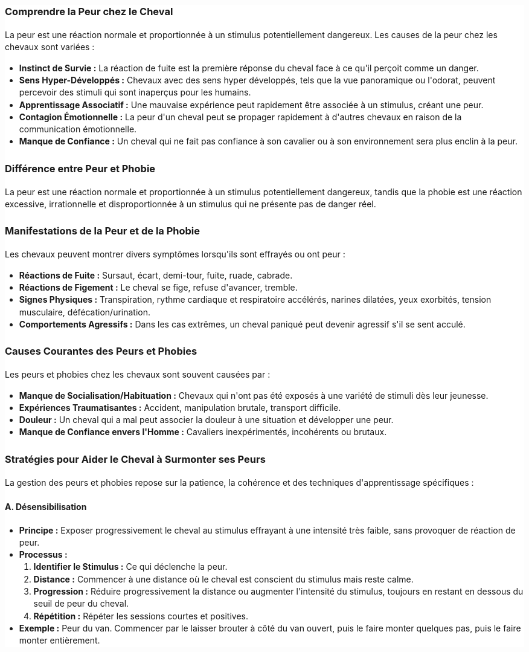 ### Comprendre la Peur chez le Cheval

La peur est une réaction normale et proportionnée à un stimulus potentiellement dangereux. Les causes de la peur chez les chevaux sont variées :

*   **Instinct de Survie :** La réaction de fuite est la première réponse du cheval face à ce qu'il perçoit comme un danger.
*   **Sens Hyper-Développés :** Chevaux avec des sens hyper développés, tels que la vue panoramique ou l'odorat, peuvent percevoir des stimuli qui sont inaperçus pour les humains.
*   **Apprentissage Associatif :** Une mauvaise expérience peut rapidement être associée à un stimulus, créant une peur.
*   **Contagion Émotionnelle :** La peur d'un cheval peut se propager rapidement à d'autres chevaux en raison de la communication émotionnelle.
*   **Manque de Confiance :** Un cheval qui ne fait pas confiance à son cavalier ou à son environnement sera plus enclin à la peur.

### Différence entre Peur et Phobie

La peur est une réaction normale et proportionnée à un stimulus potentiellement dangereux, tandis que la phobie est une réaction excessive, irrationnelle et disproportionnée à un stimulus qui ne présente pas de danger réel.

### Manifestations de la Peur et de la Phobie

Les chevaux peuvent montrer divers symptômes lorsqu'ils sont effrayés ou ont peur :

*   **Réactions de Fuite :** Sursaut, écart, demi-tour, fuite, ruade, cabrade.
*   **Réactions de Figement :** Le cheval se fige, refuse d'avancer, tremble.
*   **Signes Physiques :** Transpiration, rythme cardiaque et respiratoire accélérés, narines dilatées, yeux exorbités, tension musculaire, défécation/urination.
*   **Comportements Agressifs :** Dans les cas extrêmes, un cheval paniqué peut devenir agressif s'il se sent acculé.

### Causes Courantes des Peurs et Phobies

Les peurs et phobies chez les chevaux sont souvent causées par :

*   **Manque de Socialisation/Habituation :** Chevaux qui n'ont pas été exposés à une variété de stimuli dès leur jeunesse.
*   **Expériences Traumatisantes :** Accident, manipulation brutale, transport difficile.
*   **Douleur :** Un cheval qui a mal peut associer la douleur à une situation et développer une peur.
*   **Manque de Confiance envers l'Homme :** Cavaliers inexpérimentés, incohérents ou brutaux.

### Stratégies pour Aider le Cheval à Surmonter ses Peurs

La gestion des peurs et phobies repose sur la patience, la cohérence et des techniques d'apprentissage spécifiques :

#### A. Désensibilisation

*   **Principe :** Exposer progressivement le cheval au stimulus effrayant à une intensité très faible, sans provoquer de réaction de peur.
*   **Processus :**
    1.  **Identifier le Stimulus :** Ce qui déclenche la peur.
    2.  **Distance :** Commencer à une distance où le cheval est conscient du stimulus mais reste calme.
    3.  **Progression :** Réduire progressivement la distance ou augmenter l'intensité du stimulus, toujours en restant en dessous du seuil de peur du cheval.
    4.  **Répétition :** Répéter les sessions courtes et positives.
*   **Exemple :** Peur du van. Commencer par le laisser brouter à côté du van ouvert, puis le faire monter quelques pas, puis le faire monter entièrement.
